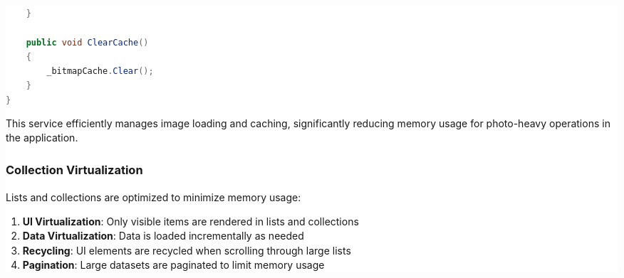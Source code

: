 ```csharp
    }
    
    public void ClearCache()
    {
        _bitmapCache.Clear();
    }
}
```

This service efficiently manages image loading and caching, significantly reducing memory usage for photo-heavy operations in the application.

### Collection Virtualization

Lists and collections are optimized to minimize memory usage:

1. **UI Virtualization**: Only visible items are rendered in lists and collections
2. **Data Virtualization**: Data is loaded incrementally as needed
3. **Recycling**: UI elements are recycled when scrolling through large lists
4. **Pagination**: Large datasets are paginated to limit memory usage